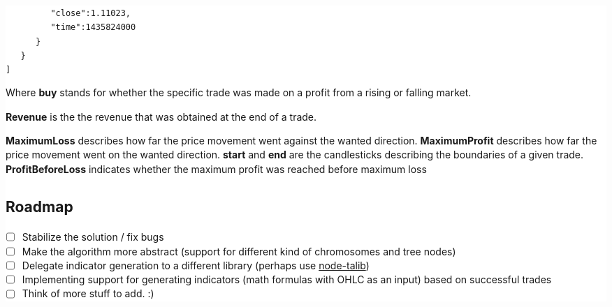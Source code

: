 ```
         "close":1.11023,
         "time":1435824000
      }
   }
]
```

Where **buy** stands for whether the specific trade was made on a profit from a
rising or falling market.

**Revenue** is the the revenue that was obtained at the end of a trade.

**MaximumLoss** describes how far the price movement went against the wanted direction.
**MaximumProfit** describes how far the price movement went on the wanted direction.
**start** and **end** are the candlesticks describing the boundaries of a given trade.
**ProfitBeforeLoss** indicates whether the maximum profit was reached before maximum loss

Roadmap
---------------
- [ ] Stabilize the solution / fix bugs
- [ ] Make the algorithm more abstract (support for different kind of chromosomes and tree nodes)
- [ ] Delegate indicator generation to a different library (perhaps use [node-talib](https://github.com/oransel/node-talib))
- [ ] Implementing support for generating indicators (math formulas with OHLC as an input) based on successful trades
- [ ] Think of more stuff to add. :)
